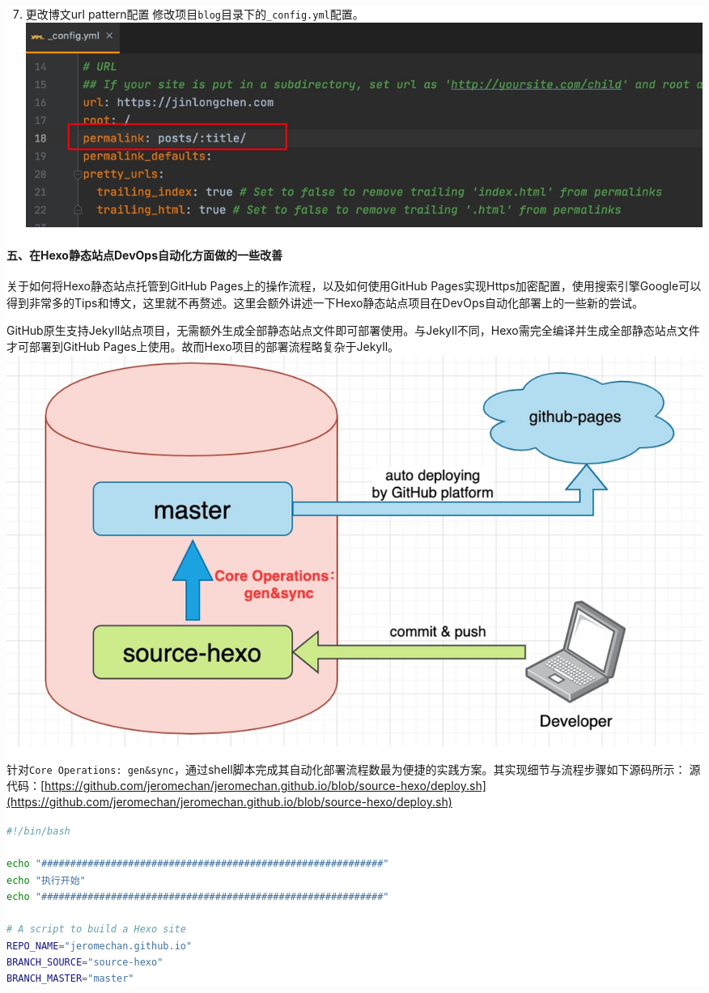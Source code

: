 7. 更改博文url pattern配置
修改项目`blog`目录下的`_config.yml`配置。
![-w794](/images/2020-06-23-hexo-best-practice/15937118312500.jpg)

#### 五、在Hexo静态站点DevOps自动化方面做的一些改善
关于如何将Hexo静态站点托管到GitHub Pages上的操作流程，以及如何使用GitHub Pages实现Https加密配置，使用搜索引擎Google可以得到非常多的Tips和博文，这里就不再赘述。这里会额外讲述一下Hexo静态站点项目在DevOps自动化部署上的一些新的尝试。

GitHub原生支持Jekyll站点项目，无需额外生成全部静态站点文件即可部署使用。与Jekyll不同，Hexo需完全编译并生成全部静态站点文件才可部署到GitHub Pages上使用。故而Hexo项目的部署流程略复杂于Jekyll。
![-w525](/images/2020-06-23-hexo-best-practice/15937136700715.jpg)

针对`Core Operations: gen&sync`，通过shell脚本完成其自动化部署流程数最为便捷的实践方案。其实现细节与流程步骤如下源码所示：
源代码：[https://github.com/jeromechan/jeromechan.github.io/blob/source-hexo/deploy.sh](https://github.com/jeromechan/jeromechan.github.io/blob/source-hexo/deploy.sh)
```bash
#!/bin/bash

echo "###########################################################"
echo "执行开始"
echo "###########################################################"

# A script to build a Hexo site
REPO_NAME="jeromechan.github.io"
BRANCH_SOURCE="source-hexo"
BRANCH_MASTER="master"
```